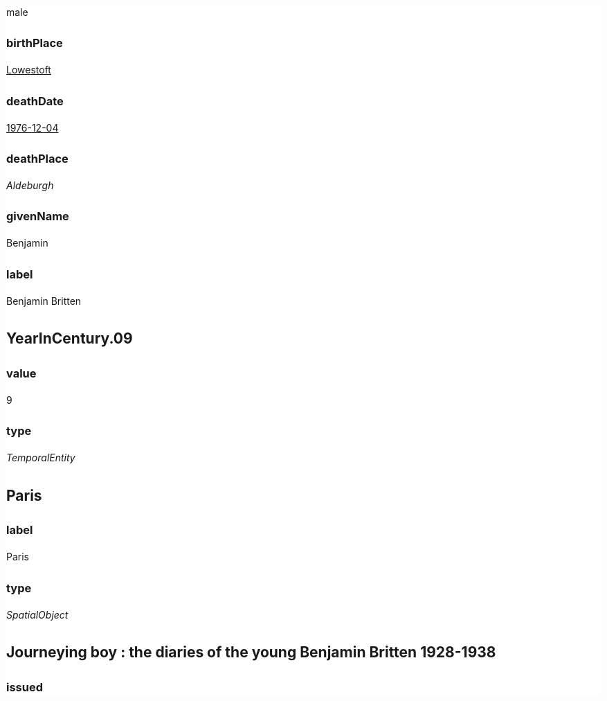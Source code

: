 
male

### birthPlace


[Lowestoft](#Lowestoft)

### deathDate


[1976-12-04](#1976-12-04)

### deathPlace


*Aldeburgh*

### givenName


Benjamin

### label


Benjamin Britten

## YearInCentury.09

### value


9

### type


*TemporalEntity*

## Paris

### label


Paris

### type


*SpatialObject*

## Journeying boy : the diaries of the young Benjamin Britten 1928-1938

### issued
